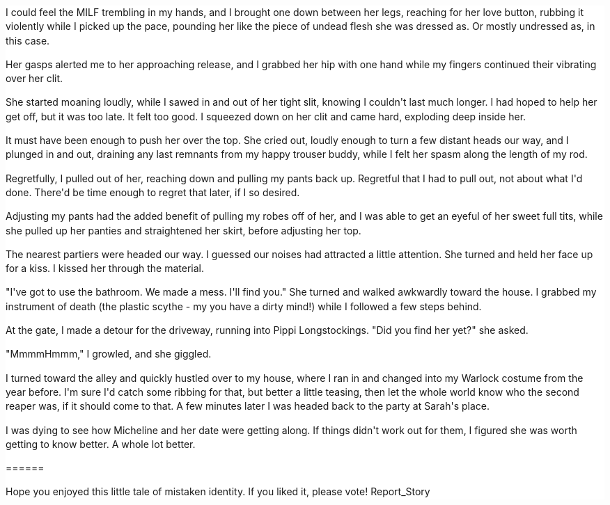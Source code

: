  I could feel the MILF trembling in my hands, and I brought one down between her legs, reaching for her love button, rubbing it violently while I picked up the pace, pounding her like the piece of undead flesh she was dressed as. Or mostly undressed as, in this case. 

 Her gasps alerted me to her approaching release, and I grabbed her hip with one hand while my fingers continued their vibrating over her clit. 

 She started moaning loudly, while I sawed in and out of her tight slit, knowing I couldn't last much longer. I had hoped to help her get off, but it was too late. It felt too good. I squeezed down on her clit and came hard, exploding deep inside her. 

 It must have been enough to push her over the top. She cried out, loudly enough to turn a few distant heads our way, and I plunged in and out, draining any last remnants from my happy trouser buddy, while I felt her spasm along the length of my rod. 

 Regretfully, I pulled out of her, reaching down and pulling my pants back up. Regretful that I had to pull out, not about what I'd done. There'd be time enough to regret that later, if I so desired. 

 Adjusting my pants had the added benefit of pulling my robes off of her, and I was able to get an eyeful of her sweet full tits, while she pulled up her panties and straightened her skirt, before adjusting her top. 

 The nearest partiers were headed our way. I guessed our noises had attracted a little attention. She turned and held her face up for a kiss. I kissed her through the material. 

 "I've got to use the bathroom. We made a mess. I'll find you." She turned and walked awkwardly toward the house. I grabbed my instrument of death (the plastic scythe - my you have a dirty mind!) while I followed a few steps behind. 

 At the gate, I made a detour for the driveway, running into Pippi Longstockings. "Did you find her yet?" she asked. 

 "MmmmHmmm," I growled, and she giggled. 

 I turned toward the alley and quickly hustled over to my house, where I ran in and changed into my Warlock costume from the year before. I'm sure I'd catch some ribbing for that, but better a little teasing, then let the whole world know who the second reaper was, if it should come to that. A few minutes later I was headed back to the party at Sarah's place. 

 I was dying to see how Micheline and her date were getting along. If things didn't work out for them, I figured she was worth getting to know better. A whole lot better. 

 ====== 

 Hope you enjoyed this little tale of mistaken identity. If you liked it, please vote! Report_Story 

